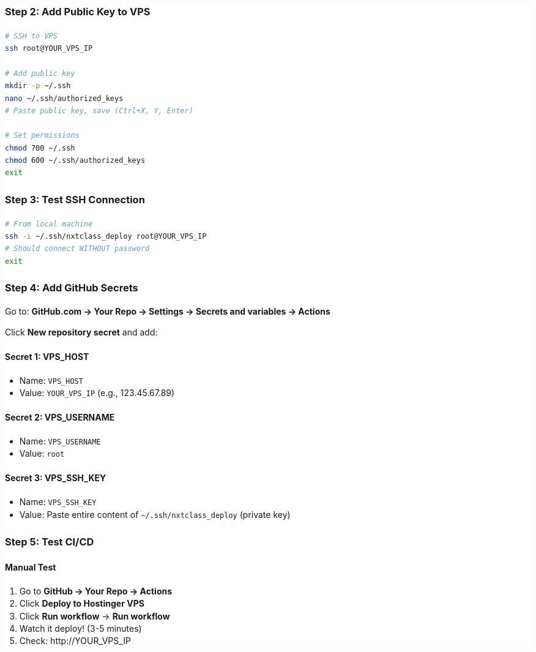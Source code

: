 ### Step 2: Add Public Key to VPS

```bash
# SSH to VPS
ssh root@YOUR_VPS_IP

# Add public key
mkdir -p ~/.ssh
nano ~/.ssh/authorized_keys
# Paste public key, save (Ctrl+X, Y, Enter)

# Set permissions
chmod 700 ~/.ssh
chmod 600 ~/.ssh/authorized_keys
exit
```

### Step 3: Test SSH Connection

```bash
# From local machine
ssh -i ~/.ssh/nxtclass_deploy root@YOUR_VPS_IP
# Should connect WITHOUT password
exit
```

### Step 4: Add GitHub Secrets

Go to: **GitHub.com → Your Repo → Settings → Secrets and variables → Actions**

Click **New repository secret** and add:

#### Secret 1: VPS_HOST
- Name: `VPS_HOST`
- Value: `YOUR_VPS_IP` (e.g., 123.45.67.89)

#### Secret 2: VPS_USERNAME
- Name: `VPS_USERNAME`
- Value: `root`

#### Secret 3: VPS_SSH_KEY
- Name: `VPS_SSH_KEY`
- Value: Paste entire content of `~/.ssh/nxtclass_deploy` (private key)

### Step 5: Test CI/CD

#### Manual Test

1. Go to **GitHub → Your Repo → Actions**
2. Click **Deploy to Hostinger VPS**
3. Click **Run workflow** → **Run workflow**
4. Watch it deploy! (3-5 minutes)
5. Check: http://YOUR_VPS_IP
